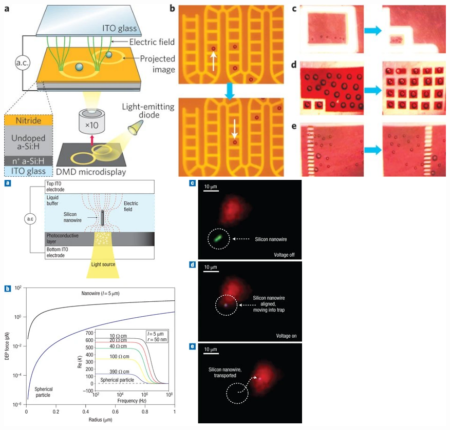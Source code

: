    ![20250225_162355_0.jpg](/assets/images/2025/20241231_20250303/20250225_162355_0.jpg)
   ![20250225_162355_1.jpg](/assets/images/2025/20241231_20250303/20250225_162355_1.jpg)